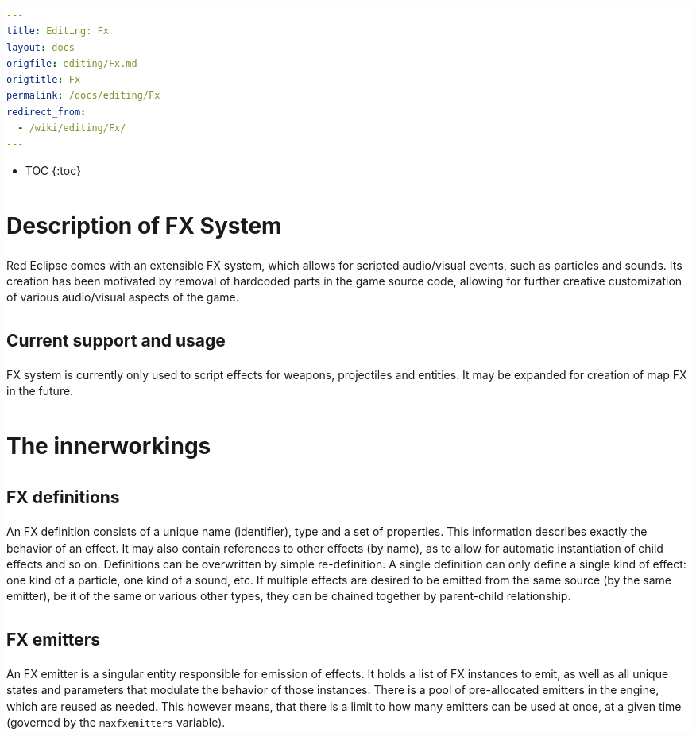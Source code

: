 ```yaml
---
title: Editing: Fx
layout: docs
origfile: editing/Fx.md
origtitle: Fx
permalink: /docs/editing/Fx
redirect_from:
  - /wiki/editing/Fx/
---
```

* TOC
{:toc}
# Description of FX System

Red Eclipse comes with an extensible FX system, which allows for scripted audio/visual events, such as particles and sounds.
Its creation has been motivated by removal of hardcoded parts in the game source code,
allowing for further creative customization of various audio/visual aspects of the game.

## Current support and usage

FX system is currently only used to script effects for weapons, projectiles and entities.
It may be expanded for creation of map FX in the future.

# The innerworkings

## FX definitions

An FX definition consists of a unique name (identifier), type and a set of properties.
This information describes exactly the behavior of an effect.
It may also contain references to other effects (by name), as to allow for automatic instantiation of child effects and so on.
Definitions can be overwritten by simple re-definition.
A single definition can only define a single kind of effect: one kind of a particle, one kind of a sound, etc.
If multiple effects are desired to be emitted from the same source (by the same emitter), be it of the same or various other types, they can be chained together by parent-child relationship.

## FX emitters

An FX emitter is a singular entity responsible for emission of effects. It holds a list of FX instances to emit, as well as all unique states and parameters that modulate the behavior of those instances.
There is a pool of pre-allocated emitters in the engine, which are reused as needed. This however means, that there is a limit to how many emitters can be used at once, at a given time (governed by the `maxfxemitters` variable).
